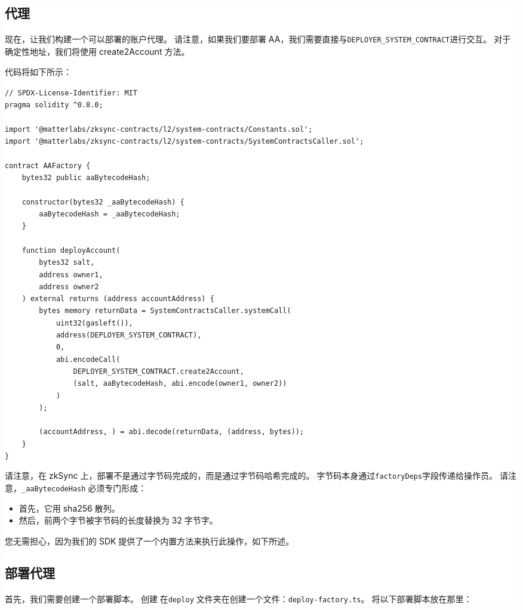 ## 代理

现在，让我们构建一个可以部署的账户代理。 请注意，如果我们要部署 AA，我们需要直接与`DEPLOYER_SYSTEM_CONTRACT`进行交互。 对于确定性地址，我们将使用 create2Account 方法。

代码将如下所示：

```solidity
// SPDX-License-Identifier: MIT
pragma solidity ^0.8.0;

import '@matterlabs/zksync-contracts/l2/system-contracts/Constants.sol';
import '@matterlabs/zksync-contracts/l2/system-contracts/SystemContractsCaller.sol';

contract AAFactory {
    bytes32 public aaBytecodeHash;

    constructor(bytes32 _aaBytecodeHash) {
        aaBytecodeHash = _aaBytecodeHash;
    }

    function deployAccount(
        bytes32 salt,
        address owner1,
        address owner2
    ) external returns (address accountAddress) {
        bytes memory returnData = SystemContractsCaller.systemCall(
            uint32(gasleft()),
            address(DEPLOYER_SYSTEM_CONTRACT),
            0,
            abi.encodeCall(
                DEPLOYER_SYSTEM_CONTRACT.create2Account,
                (salt, aaBytecodeHash, abi.encode(owner1, owner2))
            )
        );

        (accountAddress, ) = abi.decode(returnData, (address, bytes));
    }
}
```

请注意，在 zkSync 上，部署不是通过字节码完成的，而是通过字节码哈希完成的。 字节码本身通过`factoryDeps`字段传递给操作员。 请注意，`_aaBytecodeHash` 必须专门形成：

- 首先，它用 sha256 散列。
- 然后，前两个字节被字节码的长度替换为 32 字节字。

您无需担心，因为我们的 SDK 提供了一个内置方法来执行此操作，如下所述。

## 部署代理

首先，我们需要创建一个部署脚本。 创建 在`deploy` 文件夹在创建一个文件：`deploy-factory.ts`。 将以下部署脚本放在那里：
